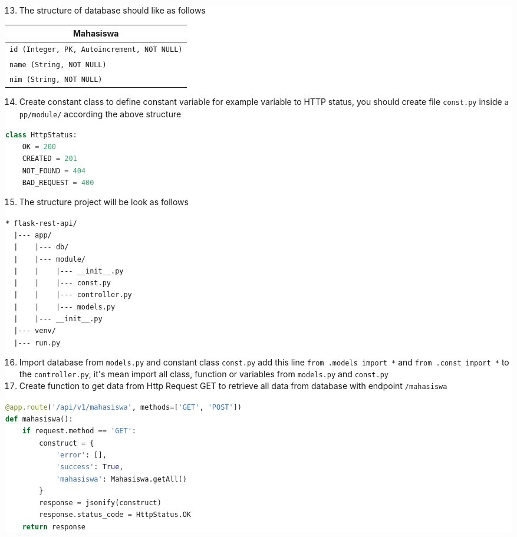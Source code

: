 13. The structure of database should like as follows

| Mahasiswa                                   |
| ------------------------------------------- |
| `id (Integer, PK, Autoincrement, NOT NULL)` |
| `name (String, NOT NULL)`                   |
| `nim (String, NOT NULL)`                    |

14. Create constant class to define constant variable for example variable to HTTP status, you should create file `const.py` inside `app/module/` according the above structure

```python
class HttpStatus:
    OK = 200
    CREATED = 201
    NOT_FOUND = 404
    BAD_REQUEST = 400
```

15. The structure project will be look as follows

```
* flask-rest-api/
  |--- app/
  |    |--- db/
  |    |--- module/
  |    |    |--- __init__.py
  |    |    |--- const.py
  |    |    |--- controller.py
  |    |    |--- models.py
  |    |--- __init__.py
  |--- venv/
  |--- run.py
```

16. Import database from `models.py` and constant class `const.py` add this line `from .models import *` and `from .const import *` to the `controller.py`, it's mean import all class, function or variables from `models.py` and `const.py`
17. Create function to get data from Http Request GET to retrieve all data from database with endpoint `/mahasiswa`

```python
@app.route('/api/v1/mahasiswa', methods=['GET', 'POST'])
def mahasiswa():
    if request.method == 'GET':
        construct = {
            'error': [],
            'success': True,
            'mahasiswa': Mahasiswa.getAll()
        }
        response = jsonify(construct)
        response.status_code = HttpStatus.OK
    return response
```
